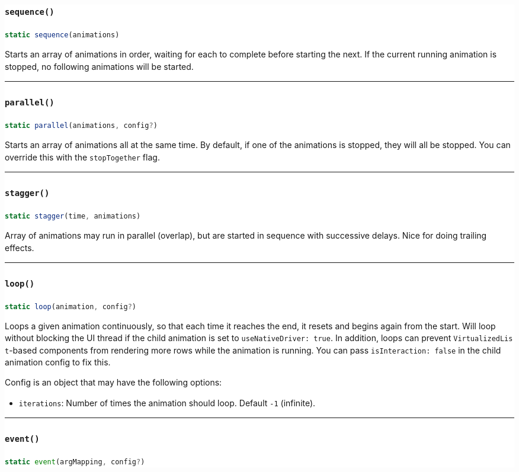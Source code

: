 
### `sequence()`

```jsx
static sequence(animations)
```

Starts an array of animations in order, waiting for each to complete before starting the next. If the current running animation is stopped, no following animations will be started.

---

### `parallel()`

```jsx
static parallel(animations, config?)
```

Starts an array of animations all at the same time. By default, if one of the animations is stopped, they will all be stopped. You can override this with the `stopTogether` flag.

---

### `stagger()`

```jsx
static stagger(time, animations)
```

Array of animations may run in parallel (overlap), but are started in sequence with successive delays. Nice for doing trailing effects.

---

### `loop()`

```jsx
static loop(animation, config?)
```

Loops a given animation continuously, so that each time it reaches the end, it resets and begins again from the start. Will loop without blocking the UI thread if the child animation is set to `useNativeDriver: true`. In addition, loops can prevent `VirtualizedList`-based components from rendering more rows while the animation is running. You can pass `isInteraction: false` in the child animation config to fix this.

Config is an object that may have the following options:

- `iterations`: Number of times the animation should loop. Default `-1` (infinite).

---

### `event()`

```jsx
static event(argMapping, config?)
```
